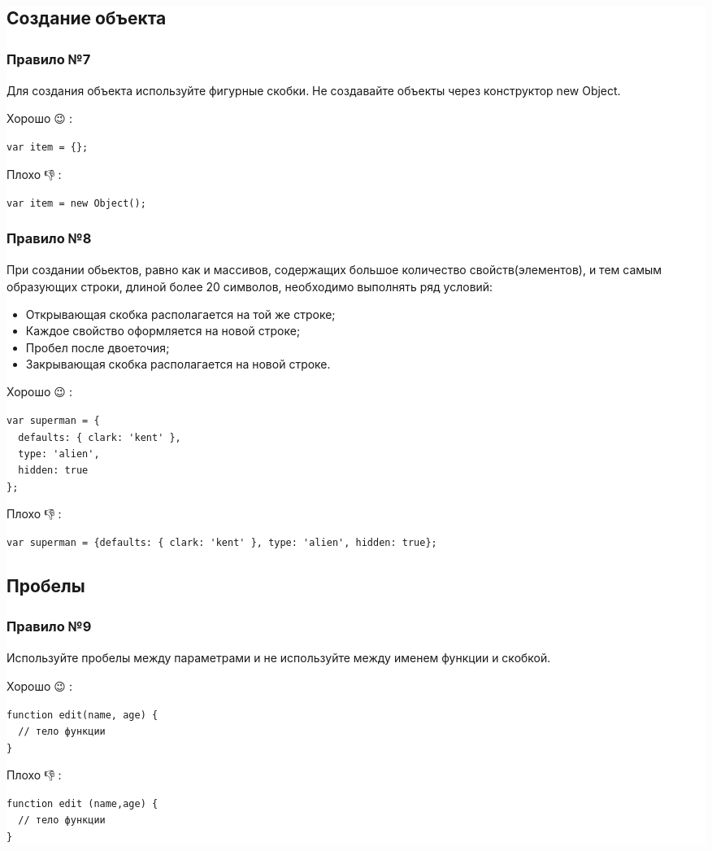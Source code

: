 ## Создание объекта

### Правило №7
Для создания объекта используйте фигурные скобки. Не создавайте объекты через конструктор new Object.

Хорошо :wink:  :
```
var item = {};
```
Плохо  👎 :
```
var item = new Object();
```


### Правило №8

При создании обьектов, равно как и массивов, содержащих большое количество свойств(элементов), и тем самым образующих строки, длиной более 20 символов, необходимо выполнять ряд условий:

+ Открывающая скобка располагается на той же строке;
+ Каждое свойство оформляется на новой строке;
+ Пробел после двоеточия;
+ Закрывающая скобка располагается на новой строке.

Хорошо :wink:  :
```
var superman = {
  defaults: { clark: 'kent' },
  type: 'alien',
  hidden: true
};
```
Плохо  👎 :
```
var superman = {defaults: { clark: 'kent' }, type: 'alien', hidden: true};
```
## Пробелы
### Правило №9

Используйте пробелы между параметрами и не используйте между именем функции и скобкой.

Хорошо :wink:  :
```
function edit(name, age) {
  // тело функции
}
```
Плохо  👎 :
```
function edit (name,age) {
  // тело функции
}
```
